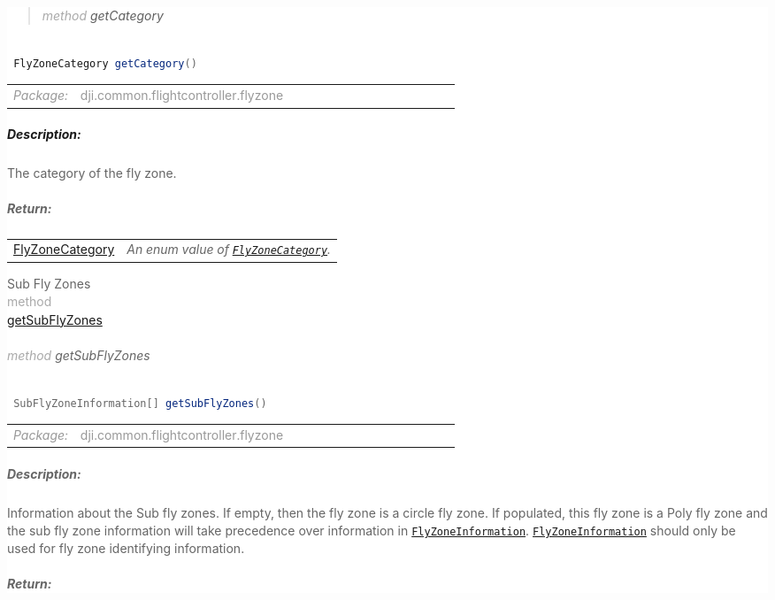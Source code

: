 ><div class="article"><h6 ><font color="#AAA">method </font>getCategory</h6></div>

~~~java
 FlyZoneCategory getCategory() 
~~~

<html><table class="table-supportedby"><tr valign="top"><td width=15%><font color="#999"><i>Package:</i></td><td width=85%><font color="#999">dji.common.flightcontroller.flyzone</td></tr></table></html>



##### Description:



<font color="#666">The category of the fly zone.



##### Return:

<html><table class="table-inline-parameters"><tr valign="top"><td><font color="#70BF41"><a href="/Components/FlyZoneManager/DJIFlyZoneManager_DJIFlyZoneInformation.html#djiflyzonemanager_djiflyzoneinformation_flyzonecategory">FlyZoneCategory</a></td><td><font color="#666"><i>An enum value of <code><a href="/Components/FlyZoneManager/DJIFlyZoneManager_DJIFlyZoneInformation.html#djiflyzonemanager_djiflyzoneinformation_flyzonecategory">FlyZoneCategory</a></code>.</i></td></tr></table></html></div>

<div class="api-row" id="djiflyzonemanager_djiflyzoneinformation_subflyzones"><div class="api-col left">Sub Fly Zones</div><div class="api-col middle" style="color:#AAA">method</div><div class="api-col right"><a class="trigger" href="#djiflyzonemanager_djiflyzoneinformation_subflyzones_inline">getSubFlyZones</a></div></div><div class="inline-doc" id="djiflyzonemanager_djiflyzoneinformation_subflyzones_inline"

><div class="article"><h6 ><font color="#AAA">method </font>getSubFlyZones</h6></div>

~~~java
 SubFlyZoneInformation[] getSubFlyZones() 
~~~

<html><table class="table-supportedby"><tr valign="top"><td width=15%><font color="#999"><i>Package:</i></td><td width=85%><font color="#999">dji.common.flightcontroller.flyzone</td></tr></table></html>



##### Description:



<font color="#666">Information about the Sub fly zones. If empty, then the fly zone is a circle fly zone. If  populated, this fly zone is a Poly fly zone and the sub fly zone information will take  precedence over information in <code><a href="/Components/FlyZoneManager/DJIFlyZoneManager_DJIFlyZoneInformation.html#djiflyzonemanager_djiflyzoneinformation">FlyZoneInformation</a></code>.  <code><a href="/Components/FlyZoneManager/DJIFlyZoneManager_DJIFlyZoneInformation.html#djiflyzonemanager_djiflyzoneinformation">FlyZoneInformation</a></code> should only be used for fly zone identifying information.



##### Return:
